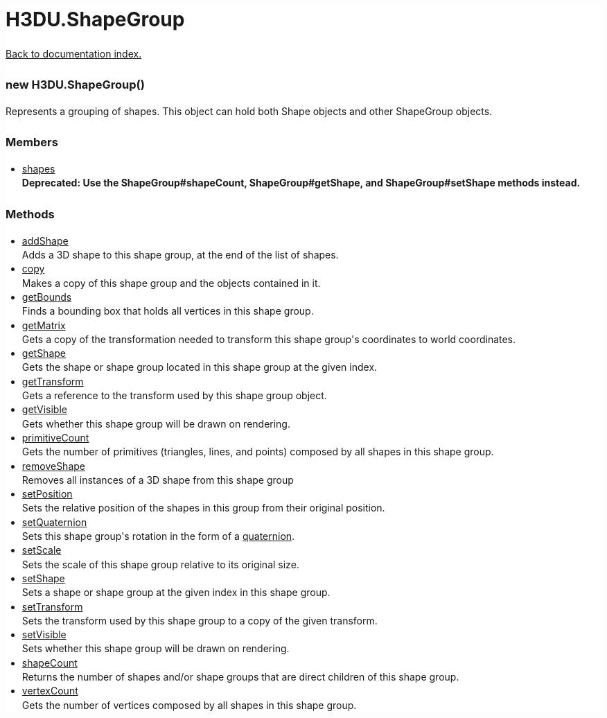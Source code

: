 # H3DU.ShapeGroup

[Back to documentation index.](index.md)

<a name='H3DU.ShapeGroup'></a>
### new H3DU.ShapeGroup()

Represents a grouping of shapes. This object
can hold both Shape objects and
other ShapeGroup objects.

### Members

* [shapes](#H3DU.ShapeGroup_shapes)<br>**Deprecated: Use the ShapeGroup#shapeCount,
ShapeGroup#getShape, and
ShapeGroup#setShape methods instead.**

### Methods

* [addShape](#H3DU.ShapeGroup_addShape)<br>Adds a 3D shape to this shape group, at the end of the list
of shapes.
* [copy](#H3DU.ShapeGroup_copy)<br>Makes a copy of this shape group and the objects contained
in it.
* [getBounds](#H3DU.ShapeGroup_getBounds)<br>Finds a bounding box that holds all vertices in this shape group.
* [getMatrix](#H3DU.ShapeGroup_getMatrix)<br>Gets a copy of the transformation needed to transform
this shape group's coordinates to world coordinates.
* [getShape](#H3DU.ShapeGroup_getShape)<br>Gets the shape or shape group located
in this shape group at the given index.
* [getTransform](#H3DU.ShapeGroup_getTransform)<br>Gets a reference to the transform used by this shape group object.
* [getVisible](#H3DU.ShapeGroup_getVisible)<br>Gets whether this shape group will be drawn on rendering.
* [primitiveCount](#H3DU.ShapeGroup_primitiveCount)<br>Gets the number of primitives (triangles, lines,
and points) composed by all shapes in this shape group.
* [removeShape](#H3DU.ShapeGroup_removeShape)<br>Removes all instances of a 3D shape from this shape group
* [setPosition](#H3DU.ShapeGroup_setPosition)<br>Sets the relative position of the shapes in this group
from their original position.
* [setQuaternion](#H3DU.ShapeGroup_setQuaternion)<br>Sets this shape group's rotation in the form of a <a href="tutorial-glmath.md">quaternion</a>.
* [setScale](#H3DU.ShapeGroup_setScale)<br>Sets the scale of this shape group relative to its original
size.
* [setShape](#H3DU.ShapeGroup_setShape)<br>Sets a shape or shape group at the given index in this shape group.
* [setTransform](#H3DU.ShapeGroup_setTransform)<br>Sets the transform used by this shape group to a copy
of the given transform.
* [setVisible](#H3DU.ShapeGroup_setVisible)<br>Sets whether this shape group will be drawn on rendering.
* [shapeCount](#H3DU.ShapeGroup_shapeCount)<br>Returns the number of shapes and/or shape groups that
are direct children of this shape group.
* [vertexCount](#H3DU.ShapeGroup_vertexCount)<br>Gets the number of vertices composed by all shapes in this shape group.
